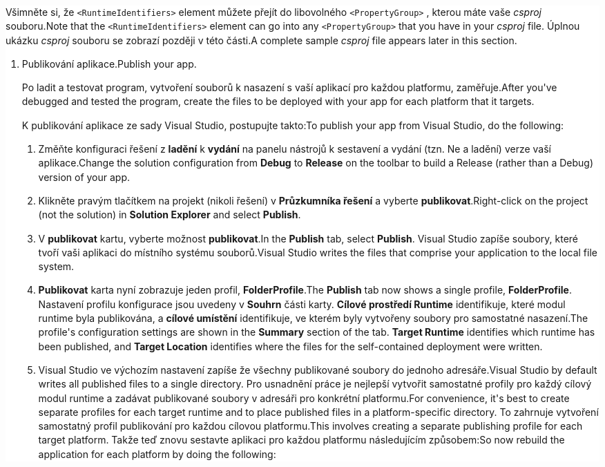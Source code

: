    <span data-ttu-id="cd0a0-194">Všimněte si, že `<RuntimeIdentifiers>` element můžete přejít do libovolného `<PropertyGroup>` , kterou máte vaše *csproj* souboru.</span><span class="sxs-lookup"><span data-stu-id="cd0a0-194">Note that the `<RuntimeIdentifiers>` element can go into any `<PropertyGroup>` that you have in your *csproj* file.</span></span> <span data-ttu-id="cd0a0-195">Úplnou ukázku *csproj* souboru se zobrazí později v této části.</span><span class="sxs-lookup"><span data-stu-id="cd0a0-195">A complete sample *csproj* file appears later in this section.</span></span>

1. <span data-ttu-id="cd0a0-196">Publikování aplikace.</span><span class="sxs-lookup"><span data-stu-id="cd0a0-196">Publish your app.</span></span>

   <span data-ttu-id="cd0a0-197">Po ladit a testovat program, vytvoření souborů k nasazení s vaší aplikací pro každou platformu, zaměřuje.</span><span class="sxs-lookup"><span data-stu-id="cd0a0-197">After you've debugged and tested the program, create the files to be deployed with your app for each platform that it targets.</span></span>

   <span data-ttu-id="cd0a0-198">K publikování aplikace ze sady Visual Studio, postupujte takto:</span><span class="sxs-lookup"><span data-stu-id="cd0a0-198">To publish your app from Visual Studio, do the following:</span></span>

      1. <span data-ttu-id="cd0a0-199">Změňte konfiguraci řešení z **ladění** k **vydání** na panelu nástrojů k sestavení a vydání (tzn. Ne a ladění) verze vaší aplikace.</span><span class="sxs-lookup"><span data-stu-id="cd0a0-199">Change the solution configuration from **Debug** to **Release** on the toolbar to build a Release (rather than a Debug) version of your app.</span></span>

      1. <span data-ttu-id="cd0a0-200">Klikněte pravým tlačítkem na projekt (nikoli řešení) v **Průzkumníka řešení** a vyberte **publikovat**.</span><span class="sxs-lookup"><span data-stu-id="cd0a0-200">Right-click on the project (not the solution) in **Solution Explorer** and select **Publish**.</span></span>

      1. <span data-ttu-id="cd0a0-201">V **publikovat** kartu, vyberte možnost **publikovat**.</span><span class="sxs-lookup"><span data-stu-id="cd0a0-201">In the **Publish** tab, select **Publish**.</span></span> <span data-ttu-id="cd0a0-202">Visual Studio zapíše soubory, které tvoří vaši aplikaci do místního systému souborů.</span><span class="sxs-lookup"><span data-stu-id="cd0a0-202">Visual Studio writes the files that comprise your application to the local file system.</span></span>

      1. <span data-ttu-id="cd0a0-203">**Publikovat** karta nyní zobrazuje jeden profil, **FolderProfile**.</span><span class="sxs-lookup"><span data-stu-id="cd0a0-203">The **Publish** tab now shows a single profile, **FolderProfile**.</span></span> <span data-ttu-id="cd0a0-204">Nastavení profilu konfigurace jsou uvedeny v **Souhrn** části karty. **Cílové prostředí Runtime** identifikuje, které modul runtime byla publikována, a **cílové umístění** identifikuje, ve kterém byly vytvořeny soubory pro samostatné nasazení.</span><span class="sxs-lookup"><span data-stu-id="cd0a0-204">The profile's configuration settings are shown in the **Summary** section of the tab. **Target Runtime** identifies which runtime has been published, and **Target Location** identifies where the files for the self-contained deployment were written.</span></span>

      1. <span data-ttu-id="cd0a0-205">Visual Studio ve výchozím nastavení zapíše že všechny publikované soubory do jednoho adresáře.</span><span class="sxs-lookup"><span data-stu-id="cd0a0-205">Visual Studio by default writes all published files to a single directory.</span></span> <span data-ttu-id="cd0a0-206">Pro usnadnění práce je nejlepší vytvořit samostatné profily pro každý cílový modul runtime a zadávat publikované soubory v adresáři pro konkrétní platformu.</span><span class="sxs-lookup"><span data-stu-id="cd0a0-206">For convenience, it's best to create separate profiles for each target runtime and to place published files in a platform-specific directory.</span></span> <span data-ttu-id="cd0a0-207">To zahrnuje vytvoření samostatný profil publikování pro každou cílovou platformu.</span><span class="sxs-lookup"><span data-stu-id="cd0a0-207">This involves creating a separate publishing profile for each target platform.</span></span> <span data-ttu-id="cd0a0-208">Takže teď znovu sestavte aplikaci pro každou platformu následujícím způsobem:</span><span class="sxs-lookup"><span data-stu-id="cd0a0-208">So now rebuild the application for each platform by doing the following:</span></span>
